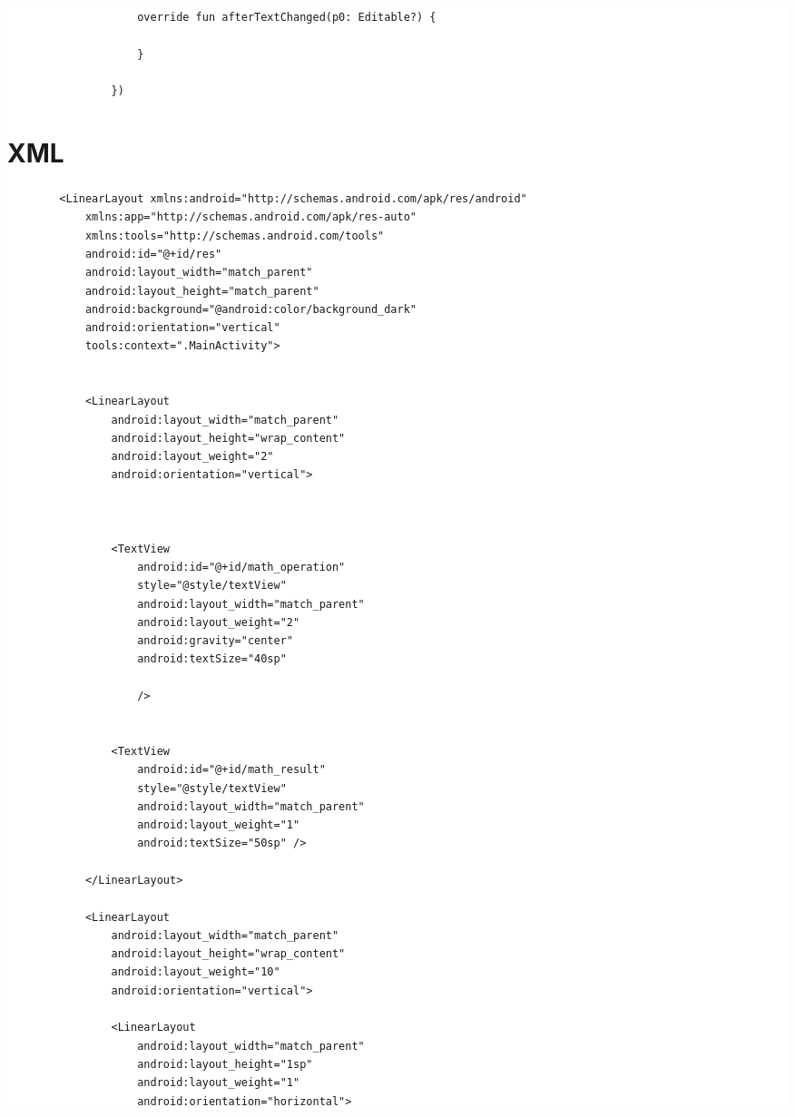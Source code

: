                         override fun afterTextChanged(p0: Editable?) {

                        }

                    })
# XML
            <LinearLayout xmlns:android="http://schemas.android.com/apk/res/android"
                xmlns:app="http://schemas.android.com/apk/res-auto"
                xmlns:tools="http://schemas.android.com/tools"
                android:id="@+id/res"
                android:layout_width="match_parent"
                android:layout_height="match_parent"
                android:background="@android:color/background_dark"
                android:orientation="vertical"
                tools:context=".MainActivity">


                <LinearLayout
                    android:layout_width="match_parent"
                    android:layout_height="wrap_content"
                    android:layout_weight="2"
                    android:orientation="vertical">



                    <TextView
                        android:id="@+id/math_operation"
                        style="@style/textView"
                        android:layout_width="match_parent"
                        android:layout_weight="2"
                        android:gravity="center"
                        android:textSize="40sp"

                        />


                    <TextView
                        android:id="@+id/math_result"
                        style="@style/textView"
                        android:layout_width="match_parent"
                        android:layout_weight="1"
                        android:textSize="50sp" />

                </LinearLayout>

                <LinearLayout
                    android:layout_width="match_parent"
                    android:layout_height="wrap_content"
                    android:layout_weight="10"
                    android:orientation="vertical">

                    <LinearLayout
                        android:layout_width="match_parent"
                        android:layout_height="1sp"
                        android:layout_weight="1"
                        android:orientation="horizontal">
